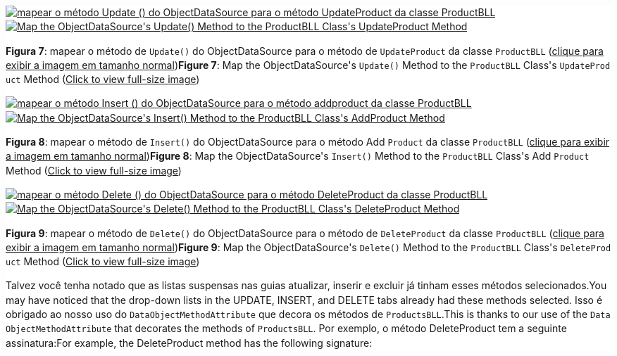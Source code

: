<span data-ttu-id="25b78-153">[![mapear o método Update () do ObjectDataSource para o método UpdateProduct da classe ProductBLL](an-overview-of-inserting-updating-and-deleting-data-cs/_static/image16.png)](an-overview-of-inserting-updating-and-deleting-data-cs/_static/image15.png)</span><span class="sxs-lookup"><span data-stu-id="25b78-153">[![Map the ObjectDataSource's Update() Method to the ProductBLL Class's UpdateProduct Method](an-overview-of-inserting-updating-and-deleting-data-cs/_static/image16.png)](an-overview-of-inserting-updating-and-deleting-data-cs/_static/image15.png)</span></span>

<span data-ttu-id="25b78-154">**Figura 7**: mapear o método de `Update()` do ObjectDataSource para o método de `UpdateProduct` da classe `ProductBLL` ([clique para exibir a imagem em tamanho normal](an-overview-of-inserting-updating-and-deleting-data-cs/_static/image17.png))</span><span class="sxs-lookup"><span data-stu-id="25b78-154">**Figure 7**: Map the ObjectDataSource's `Update()` Method to the `ProductBLL` Class's `UpdateProduct` Method ([Click to view full-size image](an-overview-of-inserting-updating-and-deleting-data-cs/_static/image17.png))</span></span>

<span data-ttu-id="25b78-155">[![mapear o método Insert () do ObjectDataSource para o método addproduct da classe ProductBLL](an-overview-of-inserting-updating-and-deleting-data-cs/_static/image19.png)](an-overview-of-inserting-updating-and-deleting-data-cs/_static/image18.png)</span><span class="sxs-lookup"><span data-stu-id="25b78-155">[![Map the ObjectDataSource's Insert() Method to the ProductBLL Class's AddProduct Method](an-overview-of-inserting-updating-and-deleting-data-cs/_static/image19.png)](an-overview-of-inserting-updating-and-deleting-data-cs/_static/image18.png)</span></span>

<span data-ttu-id="25b78-156">**Figura 8**: mapear o método de `Insert()` do ObjectDataSource para o método Add `Product` da classe `ProductBLL` ([clique para exibir a imagem em tamanho normal](an-overview-of-inserting-updating-and-deleting-data-cs/_static/image20.png))</span><span class="sxs-lookup"><span data-stu-id="25b78-156">**Figure 8**: Map the ObjectDataSource's `Insert()` Method to the `ProductBLL` Class's Add `Product` Method ([Click to view full-size image](an-overview-of-inserting-updating-and-deleting-data-cs/_static/image20.png))</span></span>

<span data-ttu-id="25b78-157">[![mapear o método Delete () do ObjectDataSource para o método DeleteProduct da classe ProductBLL](an-overview-of-inserting-updating-and-deleting-data-cs/_static/image22.png)](an-overview-of-inserting-updating-and-deleting-data-cs/_static/image21.png)</span><span class="sxs-lookup"><span data-stu-id="25b78-157">[![Map the ObjectDataSource's Delete() Method to the ProductBLL Class's DeleteProduct Method](an-overview-of-inserting-updating-and-deleting-data-cs/_static/image22.png)](an-overview-of-inserting-updating-and-deleting-data-cs/_static/image21.png)</span></span>

<span data-ttu-id="25b78-158">**Figura 9**: mapear o método de `Delete()` do ObjectDataSource para o método de `DeleteProduct` da classe `ProductBLL` ([clique para exibir a imagem em tamanho normal](an-overview-of-inserting-updating-and-deleting-data-cs/_static/image23.png))</span><span class="sxs-lookup"><span data-stu-id="25b78-158">**Figure 9**: Map the ObjectDataSource's `Delete()` Method to the `ProductBLL` Class's `DeleteProduct` Method ([Click to view full-size image](an-overview-of-inserting-updating-and-deleting-data-cs/_static/image23.png))</span></span>

<span data-ttu-id="25b78-159">Talvez você tenha notado que as listas suspensas nas guias atualizar, inserir e excluir já tinham esses métodos selecionados.</span><span class="sxs-lookup"><span data-stu-id="25b78-159">You may have noticed that the drop-down lists in the UPDATE, INSERT, and DELETE tabs already had these methods selected.</span></span> <span data-ttu-id="25b78-160">Isso é obrigado ao nosso uso do `DataObjectMethodAttribute` que decora os métodos de `ProductsBLL`.</span><span class="sxs-lookup"><span data-stu-id="25b78-160">This is thanks to our use of the `DataObjectMethodAttribute` that decorates the methods of `ProductsBLL`.</span></span> <span data-ttu-id="25b78-161">Por exemplo, o método DeleteProduct tem a seguinte assinatura:</span><span class="sxs-lookup"><span data-stu-id="25b78-161">For example, the DeleteProduct method has the following signature:</span></span>
